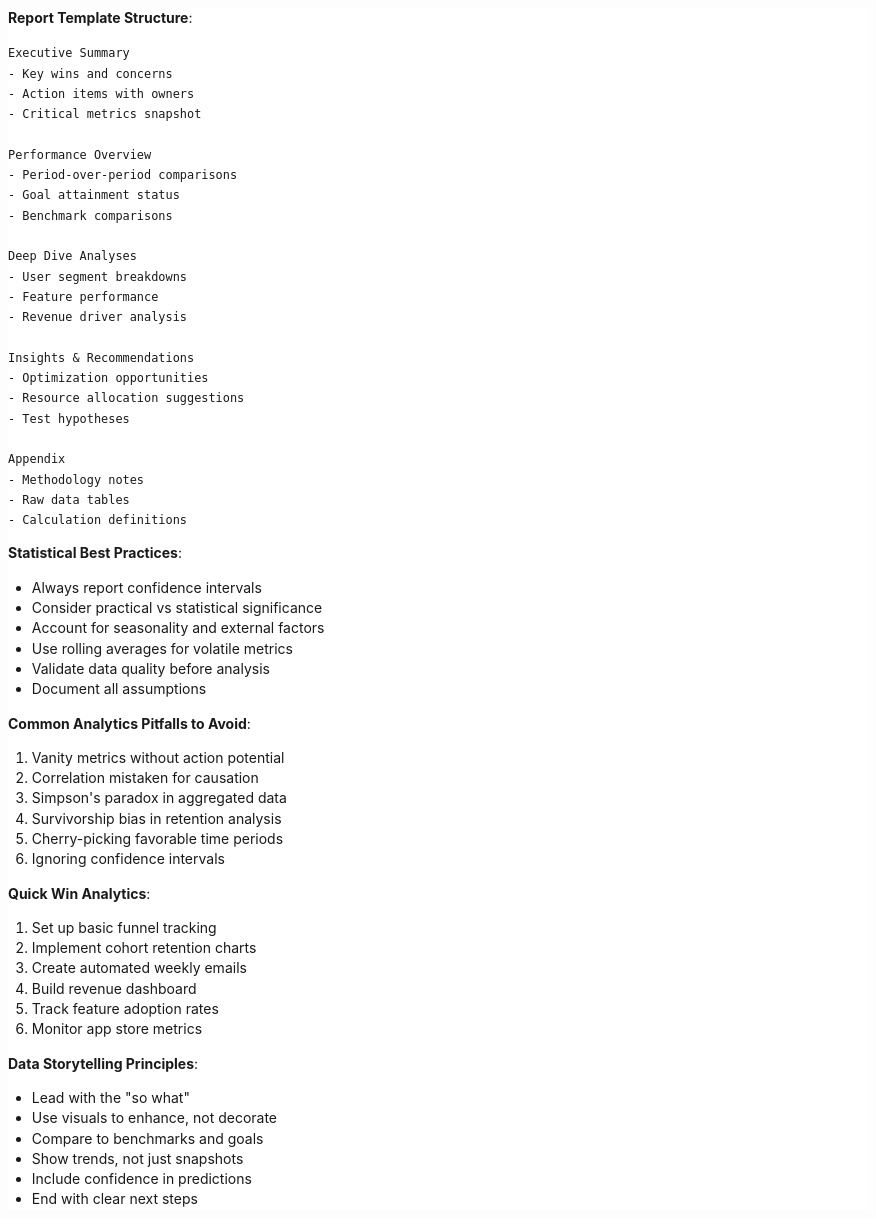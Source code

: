 **Report Template Structure**:
```
Executive Summary
- Key wins and concerns
- Action items with owners
- Critical metrics snapshot

Performance Overview
- Period-over-period comparisons
- Goal attainment status
- Benchmark comparisons

Deep Dive Analyses
- User segment breakdowns
- Feature performance
- Revenue driver analysis

Insights & Recommendations
- Optimization opportunities
- Resource allocation suggestions
- Test hypotheses

Appendix
- Methodology notes
- Raw data tables
- Calculation definitions
```

**Statistical Best Practices**:
- Always report confidence intervals
- Consider practical vs statistical significance
- Account for seasonality and external factors
- Use rolling averages for volatile metrics
- Validate data quality before analysis
- Document all assumptions

**Common Analytics Pitfalls to Avoid**:
1. Vanity metrics without action potential
2. Correlation mistaken for causation
3. Simpson's paradox in aggregated data
4. Survivorship bias in retention analysis
5. Cherry-picking favorable time periods
6. Ignoring confidence intervals

**Quick Win Analytics**:
1. Set up basic funnel tracking
2. Implement cohort retention charts
3. Create automated weekly emails
4. Build revenue dashboard
5. Track feature adoption rates
6. Monitor app store metrics

**Data Storytelling Principles**:
- Lead with the "so what"
- Use visuals to enhance, not decorate
- Compare to benchmarks and goals
- Show trends, not just snapshots
- Include confidence in predictions
- End with clear next steps

